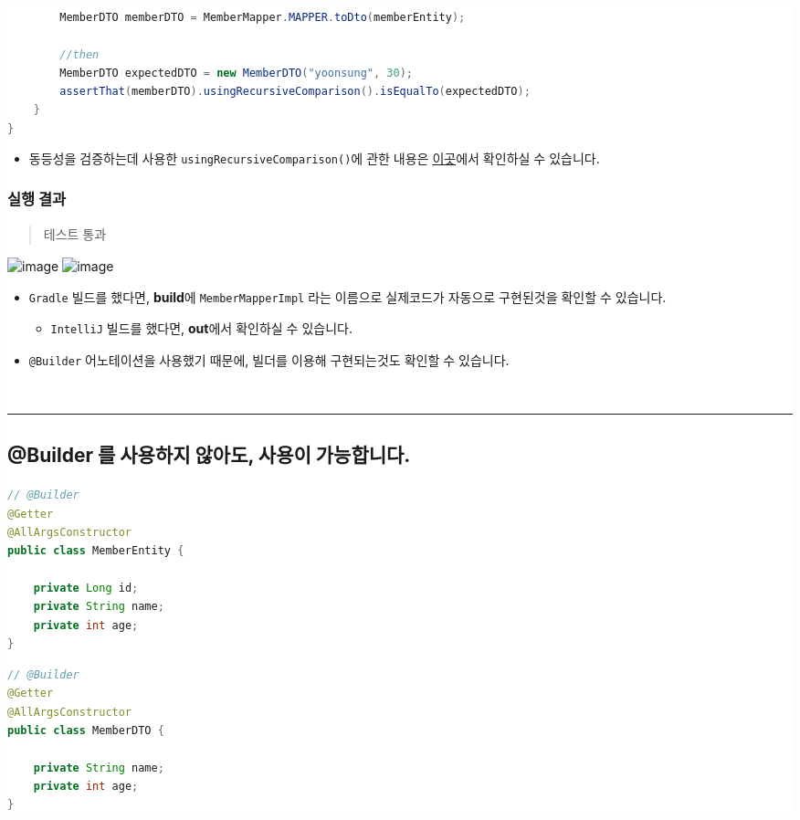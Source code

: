```java
        MemberDTO memberDTO = MemberMapper.MAPPER.toDto(memberEntity);

        //then
        MemberDTO expectedDTO = new MemberDTO("yoonsung", 30);
        assertThat(memberDTO).usingRecursiveComparison().isEqualTo(expectedDTO);
    }
}
```

- 동등성을 검증하는데 사용한 `usingRecursiveComparison()`에 관한 내용은 [이곳](https://unluckyjung.github.io/testcode/2021/06/27/Recursive-Compare/)에서 확인하실 수 있습니다.


### 실행 결과
> 테스트 통과

![image](https://user-images.githubusercontent.com/43930419/142632542-e031a97f-a6f8-459a-a54d-2942694905ed.png)
![image](https://user-images.githubusercontent.com/43930419/142632746-492aa75b-15e8-4566-87b6-f185af85d27e.png)

- `Gradle` 빌드를 했다면, **build**에 `MemberMapperImpl` 라는 이름으로 실제코드가 자동으로 구현된것을 확인할 수 있습니다.
  - `IntelliJ` 빌드를 했다면, **out**에서 확인하실 수 있습니다.

- `@Builder` 어노테이션을 사용했기 때문에, 빌더를 이용해 구현되는것도 확인할 수 있습니다.



<br>

---

## @Builder 를 사용하지 않아도, 사용이 가능합니다.

```java
// @Builder
@Getter
@AllArgsConstructor
public class MemberEntity {

    private Long id;
    private String name;
    private int age;
}
```

```java
// @Builder
@Getter
@AllArgsConstructor
public class MemberDTO {

    private String name;
    private int age;
}
```
